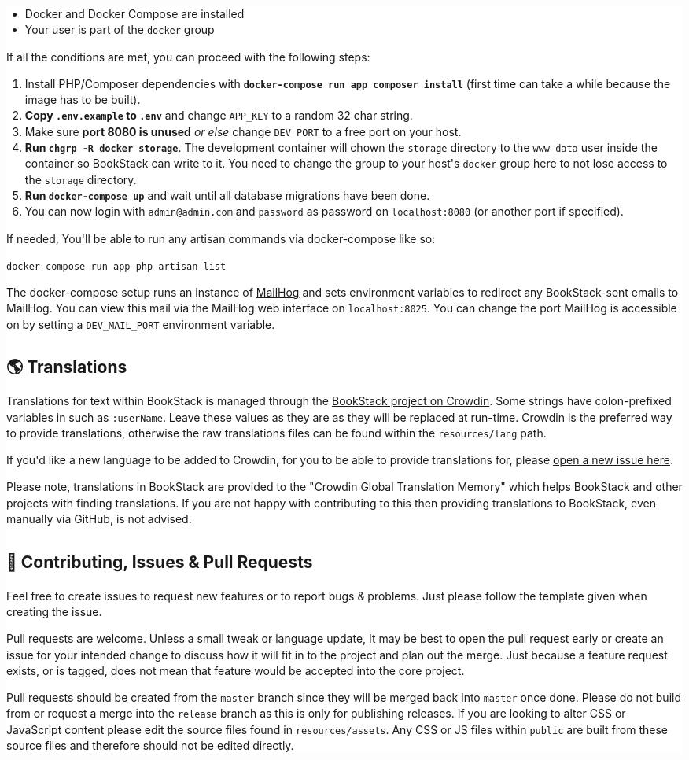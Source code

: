 - Docker and Docker Compose are installed
- Your user is part of the `docker` group

If all the conditions are met, you can proceed with the following steps:

1. Install PHP/Composer dependencies with **`docker-compose run app composer install`** (first time can take a while because the image has to be built).
2. **Copy `.env.example` to `.env`** and change `APP_KEY` to a random 32 char string.
3. Make sure **port 8080 is unused** *or else* change `DEV_PORT` to a free port on your host.
4. **Run `chgrp -R docker storage`**. The development container will chown the `storage` directory to the `www-data` user inside the container so BookStack can write to it. You need to change the group to your host's `docker` group here to not lose access to the `storage` directory.
5. **Run `docker-compose up`** and wait until all database migrations have been done.
6. You can now login with `admin@admin.com` and `password` as password on `localhost:8080` (or another port if specified).

If needed, You'll be able to run any artisan commands via docker-compose like so:

 ```shell script
docker-compose run app php artisan list 
```

The docker-compose setup runs an instance of [MailHog](https://github.com/mailhog/MailHog) and sets environment variables to redirect any BookStack-sent emails to MailHog. You can view this mail via the MailHog web interface on `localhost:8025`. You can change the port MailHog is accessible on by setting a `DEV_MAIL_PORT` environment variable.

## 🌎 Translations

Translations for text within BookStack is managed through the [BookStack project on Crowdin](https://crowdin.com/project/bookstack). Some strings have colon-prefixed variables in such as `:userName`. Leave these values as they are as they will be replaced at run-time. Crowdin is the preferred way to provide translations, otherwise the raw translations files can be found within the `resources/lang` path.

If you'd like a new language to be added to Crowdin, for you to be able to provide translations for, please [open a new issue here](https://github.com/BookStackApp/BookStack/issues/new?template=language_request.md).

Please note, translations in BookStack are provided to the "Crowdin Global Translation Memory" which helps BookStack and other projects with finding translations. If you are not happy with contributing to this then providing translations to BookStack, even manually via GitHub, is not advised.

## 🎁 Contributing, Issues & Pull Requests

Feel free to create issues to request new features or to report bugs & problems. Just please follow the template given when creating the issue.

Pull requests are welcome. Unless a small tweak or language update, It may be best to open the pull request early or create an issue for your intended change to discuss how it will fit in to the project and plan out the merge. Just because a feature request exists, or is tagged, does not mean that feature would be accepted into the core project.

Pull requests should be created from the `master` branch since they will be merged back into `master` once done. Please do not build from or request a merge into the `release` branch as this is only for publishing releases. If you are looking to alter CSS or JavaScript content please edit the source files found in `resources/assets`. Any CSS or JS files within `public` are built from these source files and therefore should not be edited directly.
